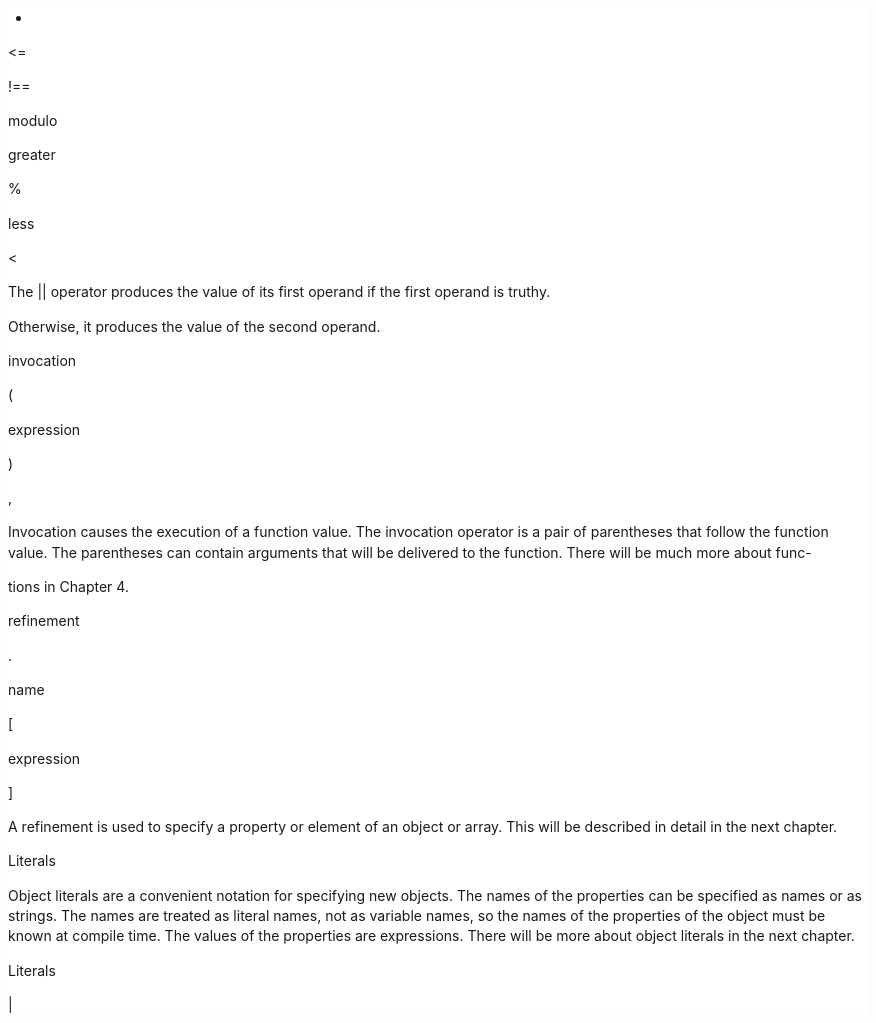 -

<=

!==

modulo

greater

%

>

less

<

The || operator produces the value of its first operand if the first operand is truthy.

Otherwise, it produces the value of the second operand.

invocation

(

expression

)

,

Invocation causes the execution of a function value. The invocation operator is a pair of parentheses that follow the function value. The parentheses can contain arguments that will be delivered to the function. There will be much more about func-

tions in Chapter 4.

refinement

.

name

[

expression

]

A refinement is used to specify a property or element of an object or array. This will be described in detail in the next chapter.

Literals

Object literals are a convenient notation for specifying new objects. The names of the properties can be specified as names or as strings. The names are treated as literal names, not as variable names, so the names of the properties of the object must be known at compile time. The values of the properties are expressions. There will be more about object literals in the next chapter.

Literals

|
